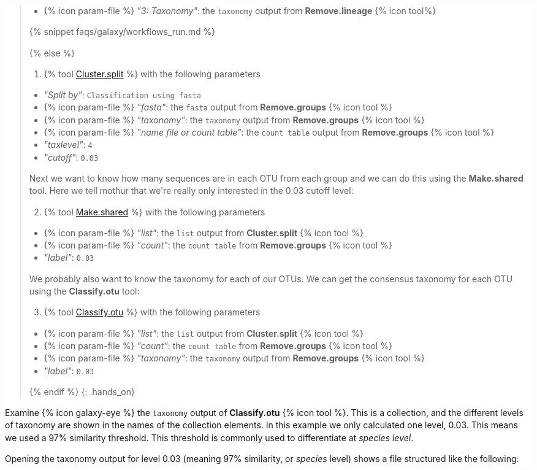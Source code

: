 >    - {% icon param-file %} *"3: Taxonomy"*: the `taxonomy` output from **Remove.lineage** {% icon tool%}
>
>    {% snippet faqs/galaxy/workflows_run.md %}
>
> {% else %}
>
> 1. {% tool [Cluster.split](toolshed.g2.bx.psu.edu/repos/iuc/mothur_cluster_split/mothur_cluster_split/1.39.5.0) %} with the following parameters
>   - *"Split by"*: `Classification using fasta`
>   - {% icon param-file %} *"fasta"*: the `fasta` output from **Remove.groups** {% icon tool %}
>   - {% icon param-file %} *"taxonomy"*: the `taxonomy` output from **Remove.groups** {% icon tool %}
>   - {% icon param-file %} *"name file or count table"*: the `count table` output from **Remove.groups** {% icon tool %}
>   - *"taxlevel"*: `4`
>   - *"cutoff"*: `0.03`
>
>    Next we want to know how many sequences are in each OTU from each group and we can do this using the
>    **Make.shared** tool. Here we tell mothur that we're really only interested in the 0.03 cutoff level:
>
> 2. {% tool [Make.shared](toolshed.g2.bx.psu.edu/repos/iuc/mothur_make_shared/mothur_make_shared/1.39.5.0) %} with the following parameters
>   - {% icon param-file %} *"list"*: the `list` output from **Cluster.split** {% icon tool %}
>   - {% icon param-file %} *"count"*: the `count table` from **Remove.groups** {% icon tool %}
>   - *"label"*: `0.03`
>
>    We probably also want to know the taxonomy for each of our OTUs. We can get the consensus taxonomy for each
>    OTU using the **Classify.otu** tool:
>
> 3. {% tool [Classify.otu](toolshed.g2.bx.psu.edu/repos/iuc/mothur_classify_otu/mothur_classify_otu/1.39.5.0) %} with the following parameters
>   - {% icon param-file %} *"list"*: the `list` output from **Cluster.split** {% icon tool %}
>   - {% icon param-file %} *"count"*: the `count table` from **Remove.groups** {% icon tool %}
>   - {% icon param-file %} *"taxonomy"*: the `taxonomy` output from **Remove.groups** {% icon tool %}
>   - *"label"*: `0.03`
>
> {% endif %}
{: .hands_on}

Examine {% icon galaxy-eye %} the `taxonomy` output of **Classify.otu** {% icon tool %}. This is a collection, and the different levels of taxonomy are shown in the names of the collection elements. In this example we only calculated one level, 0.03. This means we used a 97% similarity threshold. This threshold is commonly used to differentiate at *species level*.

Opening the taxonomy output for level 0.03 (meaning 97% similarity, or *species* level) shows a file structured like the following:
